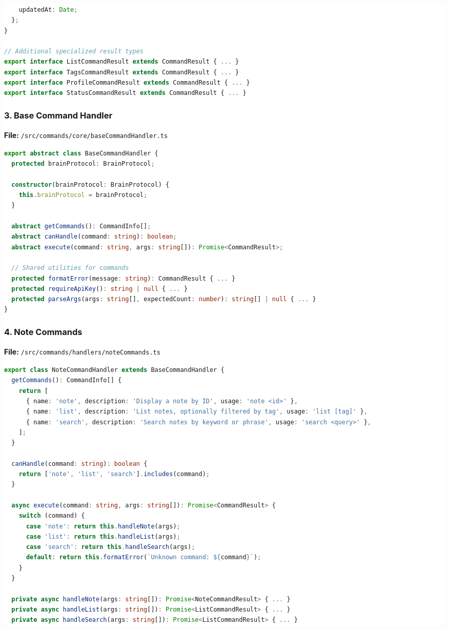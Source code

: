 ```typescript
    updatedAt: Date;
  };
}

// Additional specialized result types
export interface ListCommandResult extends CommandResult { ... }
export interface TagsCommandResult extends CommandResult { ... }
export interface ProfileCommandResult extends CommandResult { ... }
export interface StatusCommandResult extends CommandResult { ... }
```

### 3. Base Command Handler

**File:** `/src/commands/core/baseCommandHandler.ts`

```typescript
export abstract class BaseCommandHandler {
  protected brainProtocol: BrainProtocol;
  
  constructor(brainProtocol: BrainProtocol) {
    this.brainProtocol = brainProtocol;
  }
  
  abstract getCommands(): CommandInfo[];
  abstract canHandle(command: string): boolean;
  abstract execute(command: string, args: string[]): Promise<CommandResult>;
  
  // Shared utilities for commands
  protected formatError(message: string): CommandResult { ... }
  protected requireApiKey(): string | null { ... }
  protected parseArgs(args: string[], expectedCount: number): string[] | null { ... }
}
```

### 4. Note Commands

**File:** `/src/commands/handlers/noteCommands.ts`

```typescript
export class NoteCommandHandler extends BaseCommandHandler {
  getCommands(): CommandInfo[] {
    return [
      { name: 'note', description: 'Display a note by ID', usage: 'note <id>' },
      { name: 'list', description: 'List notes, optionally filtered by tag', usage: 'list [tag]' },
      { name: 'search', description: 'Search notes by keyword or phrase', usage: 'search <query>' },
    ];
  }
  
  canHandle(command: string): boolean {
    return ['note', 'list', 'search'].includes(command);
  }
  
  async execute(command: string, args: string[]): Promise<CommandResult> {
    switch (command) {
      case 'note': return this.handleNote(args);
      case 'list': return this.handleList(args);
      case 'search': return this.handleSearch(args);
      default: return this.formatError(`Unknown command: ${command}`);
    }
  }
  
  private async handleNote(args: string[]): Promise<NoteCommandResult> { ... }
  private async handleList(args: string[]): Promise<ListCommandResult> { ... }
  private async handleSearch(args: string[]): Promise<ListCommandResult> { ... }
```